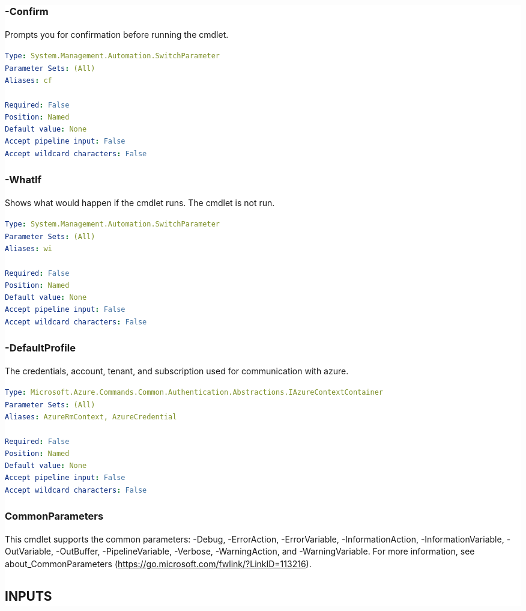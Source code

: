 ### -Confirm
Prompts you for confirmation before running the cmdlet.

```yaml
Type: System.Management.Automation.SwitchParameter
Parameter Sets: (All)
Aliases: cf

Required: False
Position: Named
Default value: None
Accept pipeline input: False
Accept wildcard characters: False
```

### -WhatIf
Shows what would happen if the cmdlet runs.
The cmdlet is not run.

```yaml
Type: System.Management.Automation.SwitchParameter
Parameter Sets: (All)
Aliases: wi

Required: False
Position: Named
Default value: None
Accept pipeline input: False
Accept wildcard characters: False
```

### -DefaultProfile
The credentials, account, tenant, and subscription used for communication with azure.

```yaml
Type: Microsoft.Azure.Commands.Common.Authentication.Abstractions.IAzureContextContainer
Parameter Sets: (All)
Aliases: AzureRmContext, AzureCredential

Required: False
Position: Named
Default value: None
Accept pipeline input: False
Accept wildcard characters: False
```

### CommonParameters
This cmdlet supports the common parameters: -Debug, -ErrorAction, -ErrorVariable, -InformationAction, -InformationVariable, -OutVariable, -OutBuffer, -PipelineVariable, -Verbose, -WarningAction, and -WarningVariable. For more information, see about_CommonParameters (https://go.microsoft.com/fwlink/?LinkID=113216).

## INPUTS
